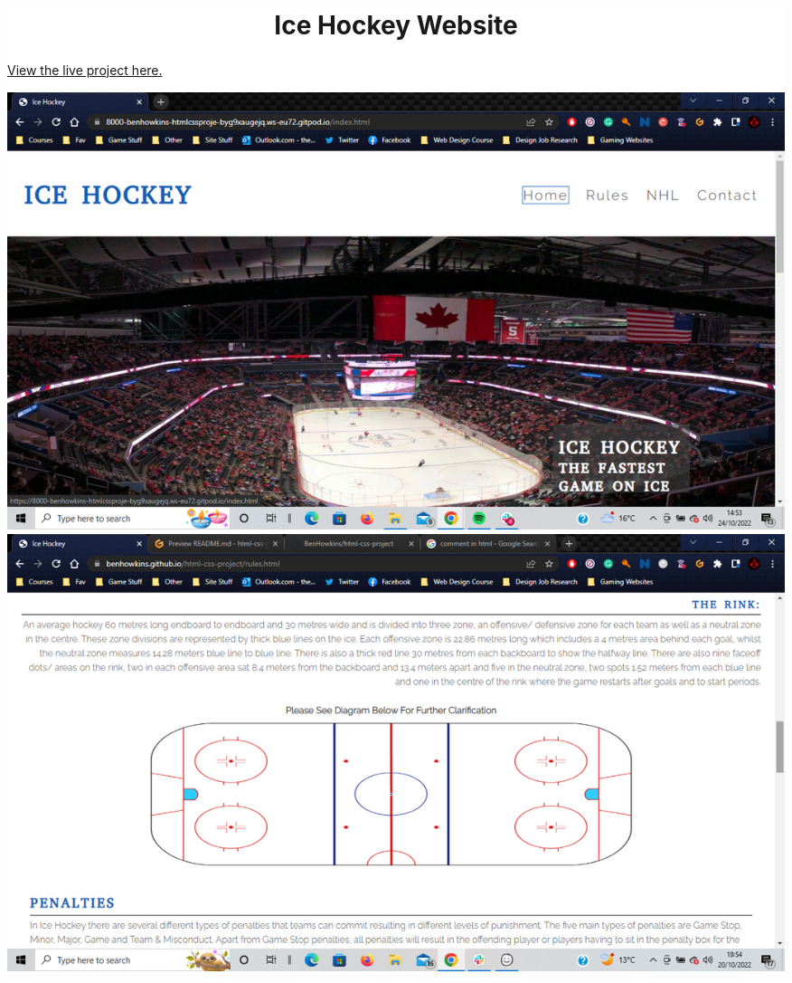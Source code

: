 <h1 align="center">Ice Hockey Website</h1>

[View the live project here.](https://benhowkins.github.io/html-css-project/)

<img src ="assets/images/screenshots/index-hero.png">

<img src ="assets/images/screenshots/rules-info-and-rink.png">
